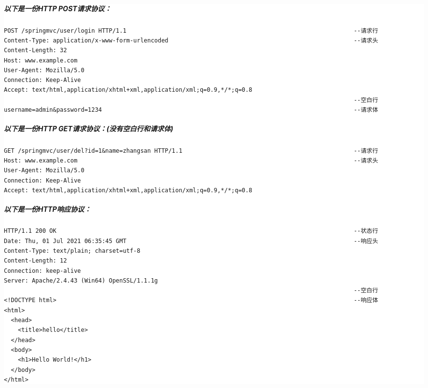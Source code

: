 ##### 以下是一份HTTP POST请求协议：

```txt
POST /springmvc/user/login HTTP/1.1																	--请求行
Content-Type: application/x-www-form-urlencoded														--请求头
Content-Length: 32
Host: www.example.com
User-Agent: Mozilla/5.0
Connection: Keep-Alive
Accept: text/html,application/xhtml+xml,application/xml;q=0.9,*/*;q=0.8
																									--空白行
username=admin&password=1234																		--请求体
```

##### 以下是一份HTTP GET请求协议：(没有空白行和请求体)

```txt
GET /springmvc/user/del?id=1&name=zhangsan HTTP/1.1													--请求行
Host: www.example.com																				--请求头
User-Agent: Mozilla/5.0
Connection: Keep-Alive
Accept: text/html,application/xhtml+xml,application/xml;q=0.9,*/*;q=0.8
```

##### 以下是一份HTTP响应协议：

```txt
HTTP/1.1 200 OK																						--状态行
Date: Thu, 01 Jul 2021 06:35:45 GMT																	--响应头
Content-Type: text/plain; charset=utf-8
Content-Length: 12
Connection: keep-alive
Server: Apache/2.4.43 (Win64) OpenSSL/1.1.1g
                                                                                        			--空白行
<!DOCTYPE html>																						--响应体
<html>
  <head>
    <title>hello</title>
  </head>
  <body>
    <h1>Hello World!</h1>
  </body>
</html>
```
